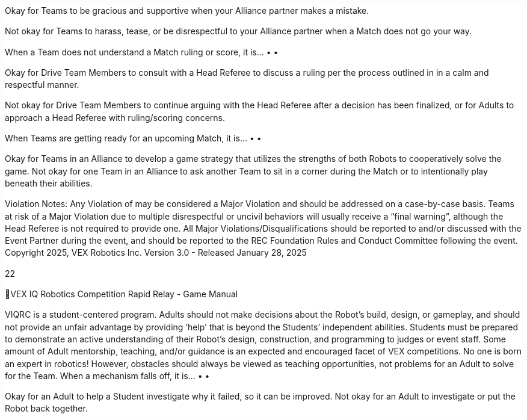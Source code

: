 Okay for Teams to be gracious and supportive when your Alliance partner makes a
mistake.

Not okay for Teams to harass, tease, or be disrespectful to your Alliance partner when a
Match does not go your way.

When a Team does not understand a Match ruling or score, it is…
•
•

Okay for Drive Team Members to consult with a Head Referee to discuss a ruling per the
process outlined in <T3> in a calm and respectful manner.

Not okay for Drive Team Members to continue arguing with the Head Referee after a
decision has been finalized, or for Adults to approach a Head Referee with ruling/scoring
concerns.

When Teams are getting ready for an upcoming Match, it is…
•
•

Okay for Teams in an Alliance to develop a game strategy that utilizes the strengths of
both Robots to cooperatively solve the game.
Not okay for one Team in an Alliance to ask another Team to sit in a corner during the
Match or to intentionally play beneath their abilities.

Violation Notes: Any Violation of <G1> may be considered a Major Violation and should be addressed
on a case-by-case basis. Teams at risk of a Major <G1> Violation due to multiple disrespectful or
uncivil behaviors will usually receive a “final warning”, although the Head Referee is not required to
provide one. All Major <G1> Violations/Disqualifications should be reported to and/or discussed
with the Event Partner during the event, and should be reported to the REC Foundation Rules and
Conduct Committee following the event.
Copyright 2025, VEX Robotics Inc.
Version 3.0 - Released January 28, 2025

22

VEX IQ Robotics Competition Rapid Relay - Game Manual

<G2> VIQRC is a student-centered program. Adults should not make decisions about the Robot’s
build, design, or gameplay, and should not provide an unfair advantage by providing ‘help’ that is beyond
the Students’ independent abilities. Students must be prepared to demonstrate an active understanding of their Robot’s design, construction, and programming to judges or event staff.
Some amount of Adult mentorship, teaching, and/or guidance is an expected and encouraged facet of
VEX competitions. No one is born an expert in robotics! However, obstacles should always be viewed as
teaching opportunities, not problems for an Adult to solve for the Team.
When a mechanism falls off, it is…
•
•

Okay for an Adult to help a Student investigate why it failed, so it can be improved.
Not okay for an Adult to investigate or put the Robot back together.
